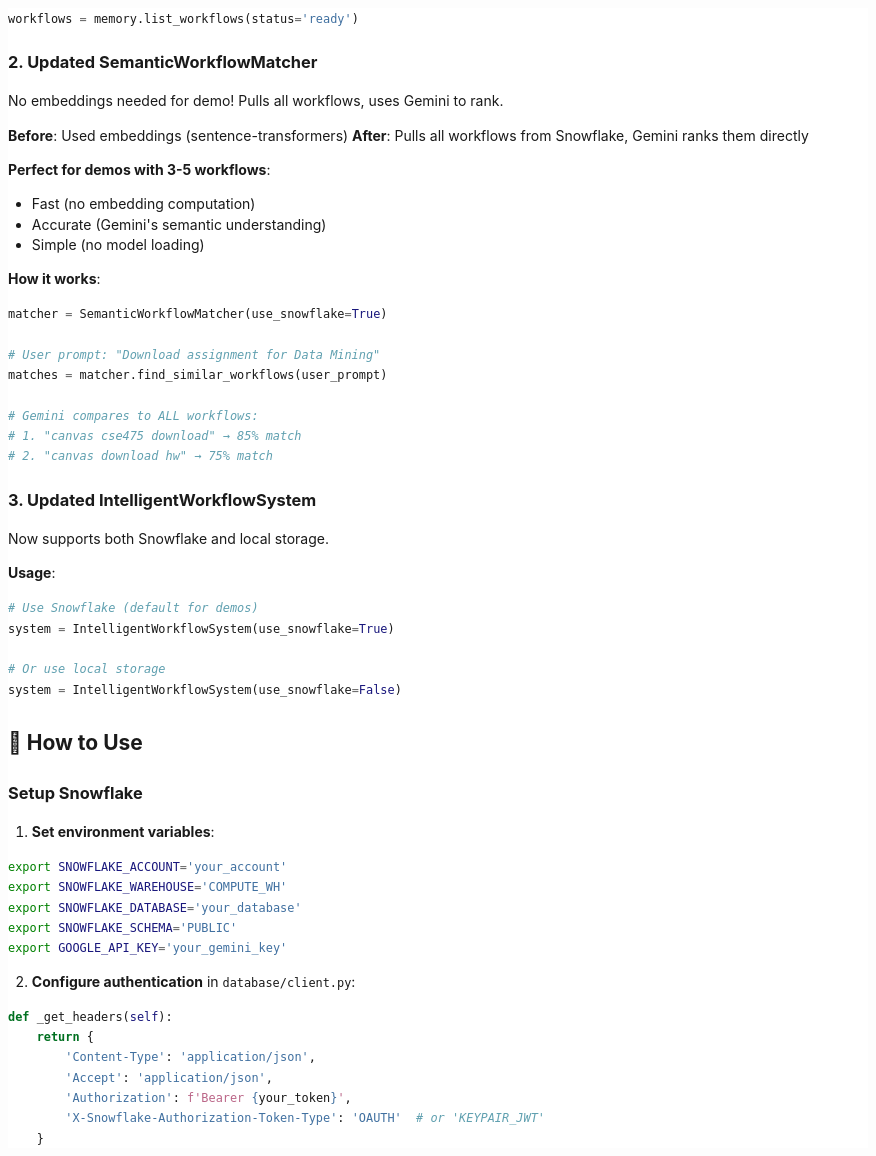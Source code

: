```python
workflows = memory.list_workflows(status='ready')
```

### 2. **Updated SemanticWorkflowMatcher** 
No embeddings needed for demo! Pulls all workflows, uses Gemini to rank.

**Before**: Used embeddings (sentence-transformers)
**After**: Pulls all workflows from Snowflake, Gemini ranks them directly

**Perfect for demos with 3-5 workflows**:
- Fast (no embedding computation)
- Accurate (Gemini's semantic understanding)
- Simple (no model loading)

**How it works**:
```python
matcher = SemanticWorkflowMatcher(use_snowflake=True)

# User prompt: "Download assignment for Data Mining"
matches = matcher.find_similar_workflows(user_prompt)

# Gemini compares to ALL workflows:
# 1. "canvas cse475 download" → 85% match
# 2. "canvas download hw" → 75% match
```

### 3. **Updated IntelligentWorkflowSystem**
Now supports both Snowflake and local storage.

**Usage**:
```python
# Use Snowflake (default for demos)
system = IntelligentWorkflowSystem(use_snowflake=True)

# Or use local storage
system = IntelligentWorkflowSystem(use_snowflake=False)
```

## 🚀 How to Use

### Setup Snowflake

1. **Set environment variables**:
```bash
export SNOWFLAKE_ACCOUNT='your_account'
export SNOWFLAKE_WAREHOUSE='COMPUTE_WH'
export SNOWFLAKE_DATABASE='your_database'
export SNOWFLAKE_SCHEMA='PUBLIC'
export GOOGLE_API_KEY='your_gemini_key'
```

2. **Configure authentication** in `database/client.py`:
```python
def _get_headers(self):
    return {
        'Content-Type': 'application/json',
        'Accept': 'application/json',
        'Authorization': f'Bearer {your_token}',
        'X-Snowflake-Authorization-Token-Type': 'OAUTH'  # or 'KEYPAIR_JWT'
    }
```
